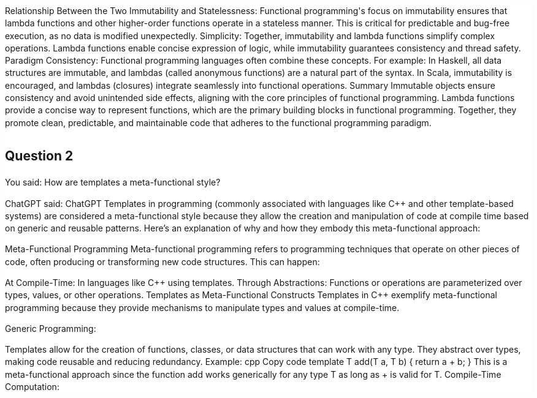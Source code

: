 Relationship Between the Two
Immutability and Statelessness: Functional programming's focus on immutability ensures that lambda functions and other higher-order functions operate in a stateless manner. This is critical for predictable and bug-free execution, as no data is modified unexpectedly.
Simplicity: Together, immutability and lambda functions simplify complex operations. Lambda functions enable concise expression of logic, while immutability guarantees consistency and thread safety.
Paradigm Consistency: Functional programming languages often combine these concepts. For example:
In Haskell, all data structures are immutable, and lambdas (called anonymous functions) are a natural part of the syntax.
In Scala, immutability is encouraged, and lambdas (closures) integrate seamlessly into functional operations.
Summary
Immutable objects ensure consistency and avoid unintended side effects, aligning with the core principles of functional programming.
Lambda functions provide a concise way to represent functions, which are the primary building blocks in functional programming.
Together, they promote clean, predictable, and maintainable code that adheres to the functional programming paradigm.

## Question 2

You said:
How are templates a meta-functional style?

ChatGPT said:
ChatGPT
Templates in programming (commonly associated with languages like C++ and other template-based systems) are considered a meta-functional style because they allow the creation and manipulation of code at compile time based on generic and reusable patterns. Here’s an explanation of why and how they embody this meta-functional approach:

Meta-Functional Programming
Meta-functional programming refers to programming techniques that operate on other pieces of code, often producing or transforming new code structures. This can happen:

At Compile-Time: In languages like C++ using templates.
Through Abstractions: Functions or operations are parameterized over types, values, or other operations.
Templates as Meta-Functional Constructs
Templates in C++ exemplify meta-functional programming because they provide mechanisms to manipulate types and values at compile-time.

Generic Programming:

Templates allow for the creation of functions, classes, or data structures that can work with any type.
They abstract over types, making code reusable and reducing redundancy.
Example:
cpp
Copy code
template<typename T>
T add(T a, T b) {
    return a + b;
}
This is a meta-functional approach since the function add works generically for any type T as long as + is valid for T.
Compile-Time Computation:

